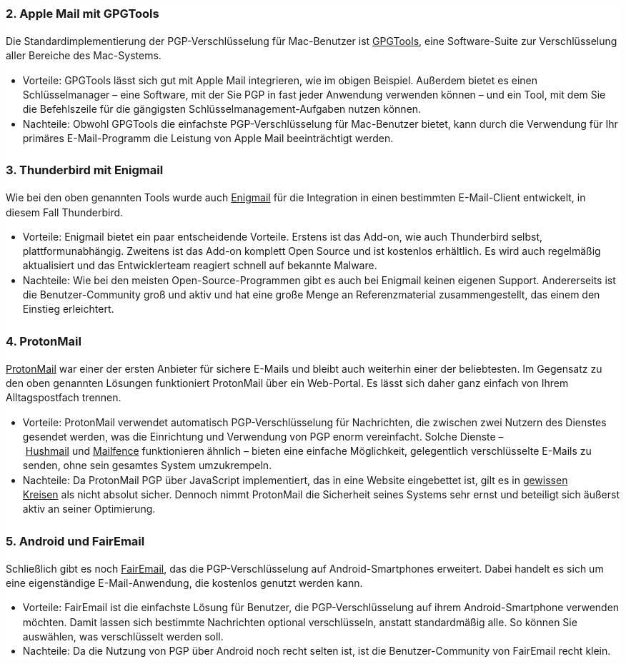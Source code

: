 ### 2. Apple Mail mit GPGTools

Die Standardimplementierung der PGP-Verschlüsselung für Mac-Benutzer ist [GPGTools](https://www.openpgp.org/software/gpgtools/), eine Software-Suite zur Verschlüsselung aller Bereiche des Mac-Systems.

- Vorteile: GPGTools lässt sich gut mit Apple Mail integrieren, wie im obigen Beispiel. Außerdem bietet es einen Schlüsselmanager – eine Software, mit der Sie PGP in fast jeder Anwendung verwenden können – und ein Tool, mit dem Sie die Befehlszeile für die gängigsten Schlüsselmanagement-Aufgaben nutzen können.
- Nachteile: Obwohl GPGTools die einfachste PGP-Verschlüsselung für Mac-Benutzer bietet, kann durch die Verwendung für Ihr primäres E-Mail-Programm die Leistung von Apple Mail beeinträchtigt werden.

### 3. Thunderbird mit Enigmail

Wie bei den oben genannten Tools wurde auch [Enigmail](https://www.openpgp.org/software/enigmail/) für die Integration in einen bestimmten E-Mail-Client entwickelt, in diesem Fall Thunderbird.

- Vorteile: Enigmail bietet ein paar entscheidende Vorteile. Erstens ist das Add-on, wie auch Thunderbird selbst, plattformunabhängig. Zweitens ist das Add-on komplett Open Source und ist kostenlos erhältlich. Es wird auch regelmäßig aktualisiert und das Entwicklerteam reagiert schnell auf bekannte Malware.
- Nachteile: Wie bei den meisten Open-Source-Programmen gibt es auch bei Enigmail keinen eigenen Support. Andererseits ist die Benutzer-Community groß und aktiv und hat eine große Menge an Referenzmaterial zusammengestellt, das einem den Einstieg erleichtert.

### 4. ProtonMail

[ProtonMail](https://protonmail.com/) war einer der ersten Anbieter für sichere E-Mails und bleibt auch weiterhin einer der beliebtesten. Im Gegensatz zu den oben genannten Lösungen funktioniert ProtonMail über ein Web-Portal. Es lässt sich daher ganz einfach von Ihrem Alltagspostfach trennen.

- Vorteile: ProtonMail verwendet automatisch PGP-Verschlüsselung für Nachrichten, die zwischen zwei Nutzern des Dienstes gesendet werden, was die Einrichtung und Verwendung von PGP enorm vereinfacht. Solche Dienste – [Hushmail](https://www.hushmail.com/) und [Mailfence](https://www.mailfence.com/) funktionieren ähnlich – bieten eine einfache Möglichkeit, gelegentlich verschlüsselte E-Mails zu senden, ohne sein gesamtes System umzukrempeln.
- Nachteile: Da ProtonMail PGP über JavaScript implementiert, das in eine Website eingebettet ist, gilt es in [gewissen Kreisen](https://tonyarcieri.com/whats-wrong-with-webcrypto) als nicht absolut sicher. Dennoch nimmt ProtonMail die Sicherheit seines Systems sehr ernst und beteiligt sich äußerst aktiv an seiner Optimierung.

### 5. Android und FairEmail

Schließlich gibt es noch [FairEmail](https://www.openpgp.org/software/fairemail/), das die PGP-Verschlüsselung auf Android-Smartphones erweitert. Dabei handelt es sich um eine eigenständige E-Mail-Anwendung, die kostenlos genutzt werden kann.

- Vorteile: FairEmail ist die einfachste Lösung für Benutzer, die PGP-Verschlüsselung auf ihrem Android-Smartphone verwenden möchten. Damit lassen sich bestimmte Nachrichten optional verschlüsseln, anstatt standardmäßig alle. So können Sie auswählen, was verschlüsselt werden soll.
- Nachteile: Da die Nutzung von PGP über Android noch recht selten ist, ist die Benutzer-Community von FairEmail recht klein.
